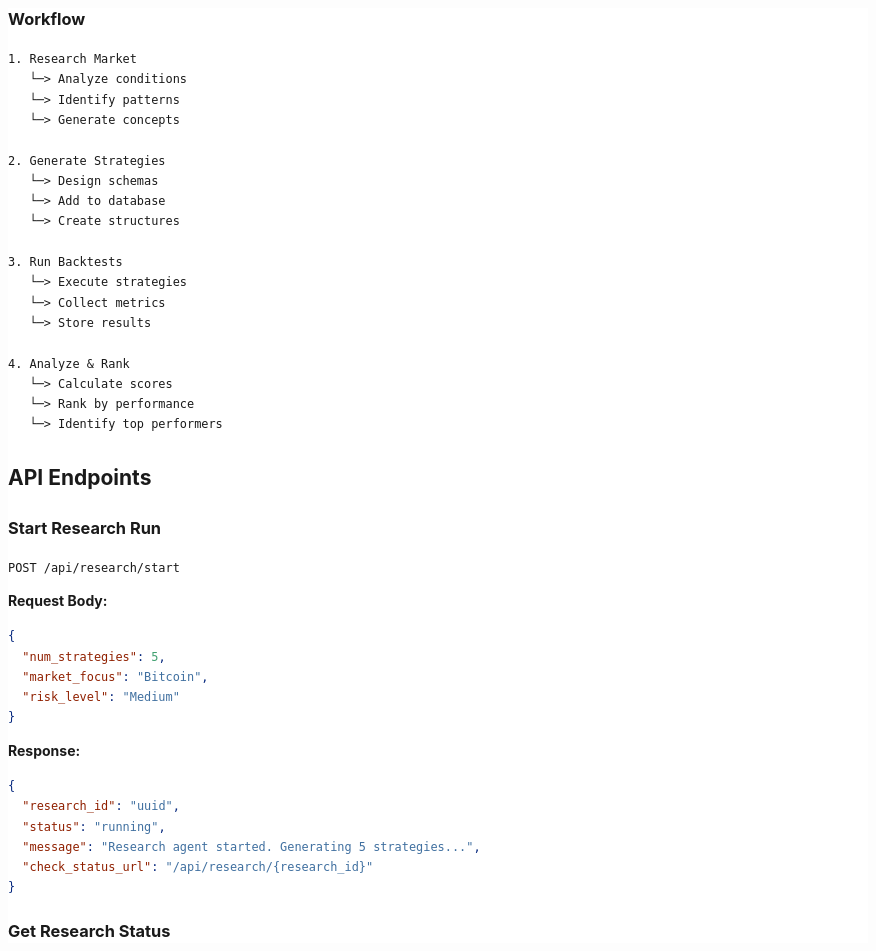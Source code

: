 ### Workflow

```
1. Research Market
   └─> Analyze conditions
   └─> Identify patterns
   └─> Generate concepts

2. Generate Strategies
   └─> Design schemas
   └─> Add to database
   └─> Create structures

3. Run Backtests
   └─> Execute strategies
   └─> Collect metrics
   └─> Store results

4. Analyze & Rank
   └─> Calculate scores
   └─> Rank by performance
   └─> Identify top performers
```

## API Endpoints

### Start Research Run

```http
POST /api/research/start
```

**Request Body:**
```json
{
  "num_strategies": 5,
  "market_focus": "Bitcoin",
  "risk_level": "Medium"
}
```

**Response:**
```json
{
  "research_id": "uuid",
  "status": "running",
  "message": "Research agent started. Generating 5 strategies...",
  "check_status_url": "/api/research/{research_id}"
}
```

### Get Research Status
